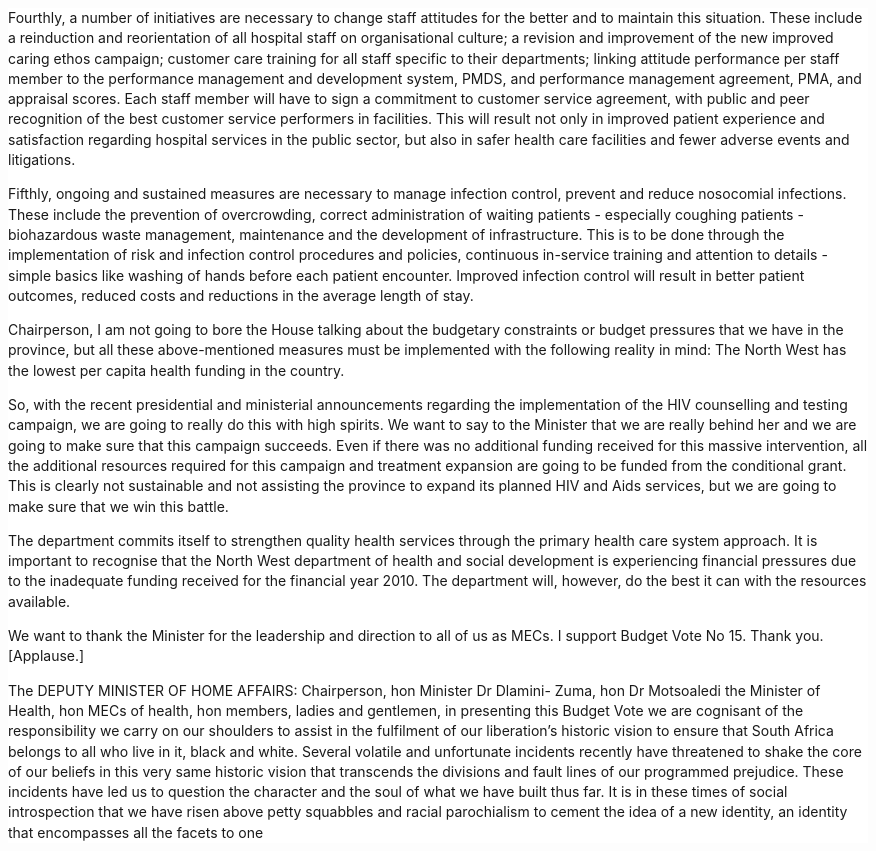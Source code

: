 Fourthly, a number of initiatives are necessary to change staff attitudes
for the better and to maintain this situation. These include a reinduction
and reorientation of all hospital staff on organisational culture; a
revision and improvement of the new improved caring ethos campaign;
customer care training for all staff specific to their departments; linking
attitude performance per staff member to the performance management and
development system, PMDS, and performance management agreement, PMA, and
appraisal scores. Each staff member will have to sign a commitment to
customer service agreement, with public and peer recognition of the best
customer service performers in facilities. This will result not only in
improved patient experience and satisfaction regarding hospital services in
the public sector, but also in safer health care facilities and fewer
adverse events and litigations.

Fifthly, ongoing and sustained measures are necessary to manage infection
control, prevent and reduce nosocomial infections. These include the
prevention of overcrowding, correct administration of waiting patients -
especially coughing patients - biohazardous waste management, maintenance
and the development of infrastructure. This is to be done through the
implementation of risk and infection control procedures and policies,
continuous in-service training and attention to details - simple basics
like washing of hands before each patient encounter. Improved infection
control will result in better patient outcomes, reduced costs and
reductions in the average length of stay.

Chairperson, I am not going to bore the House talking about the budgetary
constraints or budget pressures that we have in the province, but all these
above-mentioned measures must be implemented with the following reality in
mind: The North West has the lowest per capita health funding in the
country.

So, with the recent presidential and ministerial announcements regarding
the implementation of the HIV counselling and testing campaign, we are
going to really do this with high spirits. We want to say to the Minister
that we are really behind her and we are going to make sure that this
campaign succeeds.
Even if there was no additional funding received for this massive
intervention, all the additional resources required for this campaign and
treatment expansion are going to be funded from the conditional grant. This
is clearly not sustainable and not assisting the province to expand its
planned HIV and Aids services, but we are going to make sure that we win
this battle.

The department commits itself to strengthen quality health services through
the primary health care system approach. It is important to recognise that
the North West department of health and social development is experiencing
financial pressures due to the inadequate funding received for the
financial year 2010. The department will, however, do the best it can with
the resources available.

We want to thank the Minister for the leadership and direction to all of us
as MECs. I support Budget Vote No 15. Thank you. [Applause.]

The DEPUTY MINISTER OF HOME AFFAIRS: Chairperson, hon Minister Dr Dlamini-
Zuma, hon Dr Motsoaledi the Minister of Health, hon MECs of health, hon
members, ladies and gentlemen, in presenting this Budget Vote we are
cognisant of the responsibility we carry on our shoulders to assist in the
fulfilment of our liberation’s historic vision to ensure that South Africa
belongs to all who live in it, black and white.
Several volatile and unfortunate incidents recently have threatened to
shake the core of our beliefs in this very same historic vision that
transcends the divisions and fault lines of our programmed prejudice. These
incidents have led us to question the character and the soul of what we
have built thus far. It is in these times of social introspection that we
have risen above petty squabbles and racial parochialism to cement the idea
of a new identity, an identity that encompasses all the facets to one